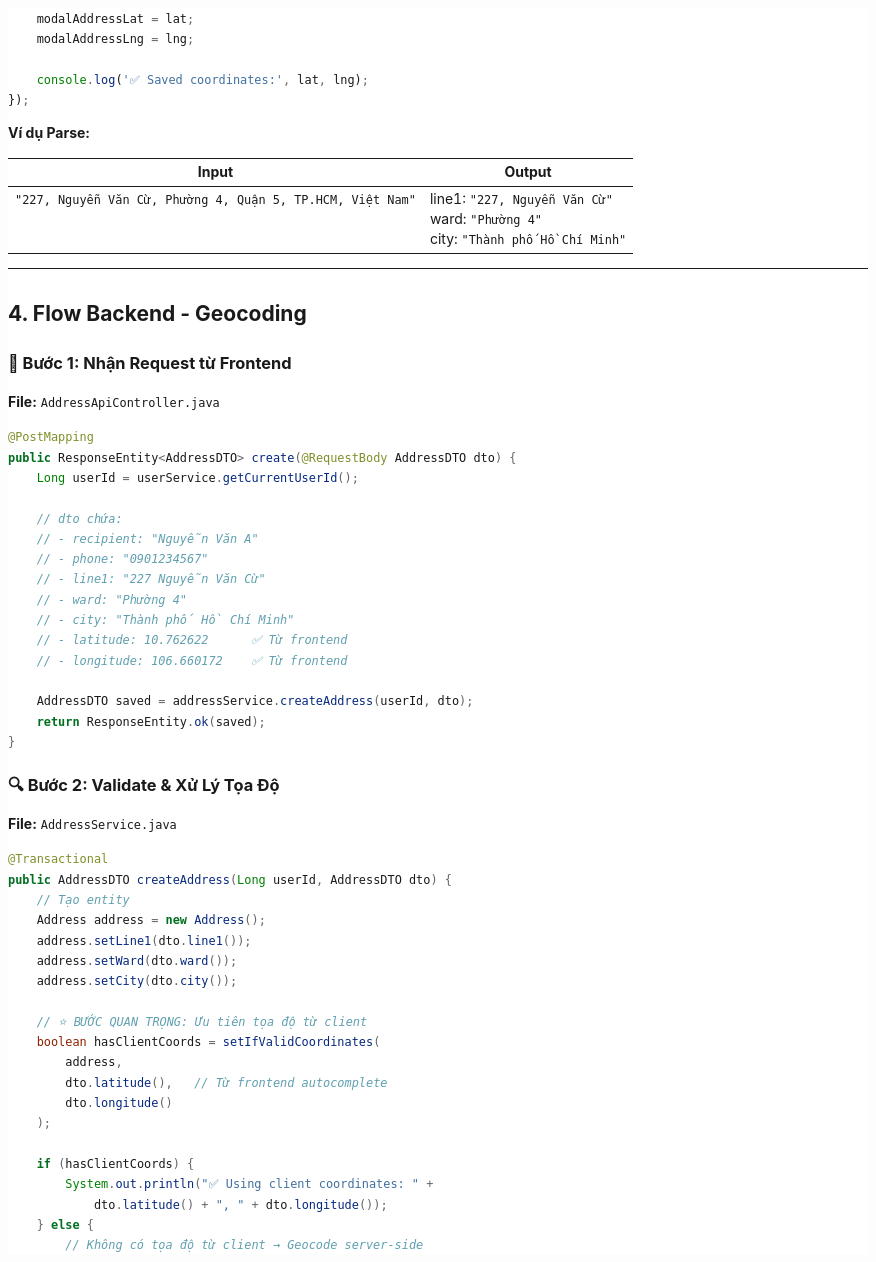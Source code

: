 ```javascript
    modalAddressLat = lat;
    modalAddressLng = lng;
    
    console.log('✅ Saved coordinates:', lat, lng);
});
```

**Ví dụ Parse:**

| Input | Output |
|-------|--------|
| `"227, Nguyễn Văn Cừ, Phường 4, Quận 5, TP.HCM, Việt Nam"` | line1: `"227, Nguyễn Văn Cừ"`<br>ward: `"Phường 4"`<br>city: `"Thành phố Hồ Chí Minh"` |

---

## 4. Flow Backend - Geocoding

### 📨 Bước 1: Nhận Request từ Frontend

**File:** `AddressApiController.java`

```java
@PostMapping
public ResponseEntity<AddressDTO> create(@RequestBody AddressDTO dto) {
    Long userId = userService.getCurrentUserId();
    
    // dto chứa:
    // - recipient: "Nguyễn Văn A"
    // - phone: "0901234567"
    // - line1: "227 Nguyễn Văn Cừ"
    // - ward: "Phường 4"
    // - city: "Thành phố Hồ Chí Minh"
    // - latitude: 10.762622      ✅ Từ frontend
    // - longitude: 106.660172    ✅ Từ frontend
    
    AddressDTO saved = addressService.createAddress(userId, dto);
    return ResponseEntity.ok(saved);
}
```

### 🔍 Bước 2: Validate & Xử Lý Tọa Độ

**File:** `AddressService.java`

```java
@Transactional
public AddressDTO createAddress(Long userId, AddressDTO dto) {
    // Tạo entity
    Address address = new Address();
    address.setLine1(dto.line1());
    address.setWard(dto.ward());
    address.setCity(dto.city());
    
    // ⭐ BƯỚC QUAN TRỌNG: Ưu tiên tọa độ từ client
    boolean hasClientCoords = setIfValidCoordinates(
        address, 
        dto.latitude(),   // Từ frontend autocomplete
        dto.longitude()
    );
    
    if (hasClientCoords) {
        System.out.println("✅ Using client coordinates: " + 
            dto.latitude() + ", " + dto.longitude());
    } else {
        // Không có tọa độ từ client → Geocode server-side
```
